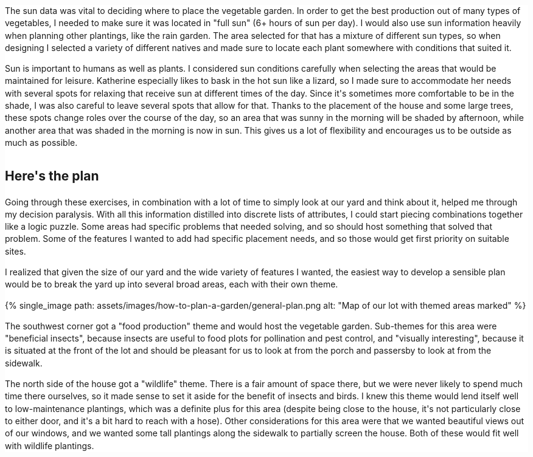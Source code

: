The sun data was vital to deciding where to place the vegetable garden.
In order to get the best production out of many types of vegetables, I needed to make sure it was located in "full sun" (6+ hours of sun per day).
I would also use sun information heavily when planning other plantings, like the rain garden.
The area selected for that has a mixture of different sun types, so when designing I selected a variety of different natives and made sure to locate each plant somewhere with conditions that suited it.

Sun is important to humans as well as plants.
I considered sun conditions carefully when selecting the areas that would be maintained for leisure.
Katherine especially likes to bask in the hot sun like a lizard, so I made sure to accommodate her needs with several spots for relaxing that receive sun at different times of the day.
Since it's sometimes more comfortable to be in the shade, I was also careful to leave several spots that allow for that.
Thanks to the placement of the house and some large trees, these spots change roles over the course of the day, so an area that was sunny in the morning will be shaded by afternoon, while another area that was shaded in the morning is now in sun.
This gives us a lot of flexibility and encourages us to be outside as much as possible.

## Here's the plan ##

Going through these exercises, in combination with a lot of time to simply look at our yard and think about it, helped me through my decision paralysis.
With all this information distilled into discrete lists of attributes, I could start piecing combinations together like a logic puzzle.
Some areas had specific problems that needed solving, and so should host something that solved that problem.
Some of the features I wanted to add had specific placement needs, and so those would get first priority on suitable sites.

I realized that given the size of our yard and the wide variety of features I wanted, the easiest way to develop a sensible plan would be to break the yard up into several broad areas, each with their own theme.

{% single_image path: assets/images/how-to-plan-a-garden/general-plan.png alt: "Map of our lot with themed areas marked" %}

The southwest corner got a "food production" theme and would host the vegetable garden.
Sub-themes for this area were "beneficial insects", because insects are useful to food plots for pollination and pest control, and "visually interesting", because it is situated at the front of the lot and should be pleasant for us to look at from the porch and passersby to look at from the sidewalk.

The north side of the house got a "wildlife" theme. There is a fair amount of space there, but we were never likely to spend much time there ourselves, so it made sense to set it aside for the benefit of insects and birds.
I knew this theme would lend itself well to low-maintenance plantings, which was a definite plus for this area (despite being close to the house, it's not particularly close to either door, and it's a bit hard to reach with a hose).
Other considerations for this area were that we wanted beautiful views out of our windows, and we wanted some tall plantings along the sidewalk to partially screen the house.
Both of these would fit well with wildlife plantings.
